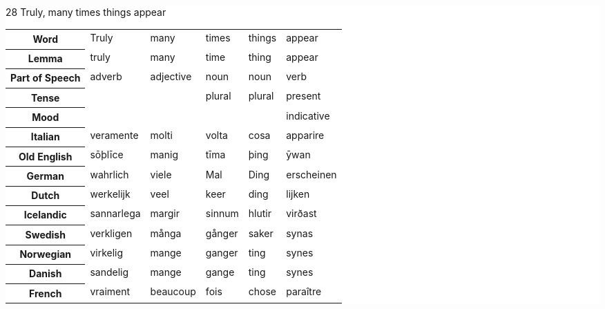 28 Truly, many times things appear

<table>
<tr><th>Word</th><td>Truly</td><td>many</td><td>times</td><td>things</td><td>appear</td></tr>
<tr><th>Lemma</th><td>truly</td><td>many</td><td>time</td><td>thing</td><td>appear</td></tr>
<tr><th>Part of Speech</th><td>adverb</td><td>adjective</td><td>noun</td><td>noun</td><td>verb</td></tr>
<tr><th>Tense</th><td></td><td></td><td>plural</td><td>plural</td><td>present</td></tr>
<tr><th>Mood</th><td></td><td></td><td></td><td></td><td>indicative</td></tr>
<tr><th>Italian</th><td>veramente</td><td>molti</td><td>volta</td><td>cosa</td><td>apparire</td></tr>
<tr><th>Old English</th><td>sōþlīce</td><td>manig</td><td>tīma</td><td>þing</td><td>ȳwan</td></tr>
<tr><th>German</th><td>wahrlich</td><td>viele</td><td>Mal</td><td>Ding</td><td>erscheinen</td></tr>
<tr><th>Dutch</th><td>werkelijk</td><td>veel</td><td>keer</td><td>ding</td><td>lijken</td></tr>
<tr><th>Icelandic</th><td>sannarlega</td><td>margir</td><td>sinnum</td><td>hlutir</td><td>virðast</td></tr>
<tr><th>Swedish</th><td>verkligen</td><td>många</td><td>gånger</td><td>saker</td><td>synas</td></tr>
<tr><th>Norwegian</th><td>virkelig</td><td>mange</td><td>ganger</td><td>ting</td><td>synes</td></tr>
<tr><th>Danish</th><td>sandelig</td><td>mange</td><td>gange</td><td>ting</td><td>synes</td></tr>
<tr><th>French</th><td>vraiment</td><td>beaucoup</td><td>fois</td><td>chose</td><td>paraître</td></tr>
